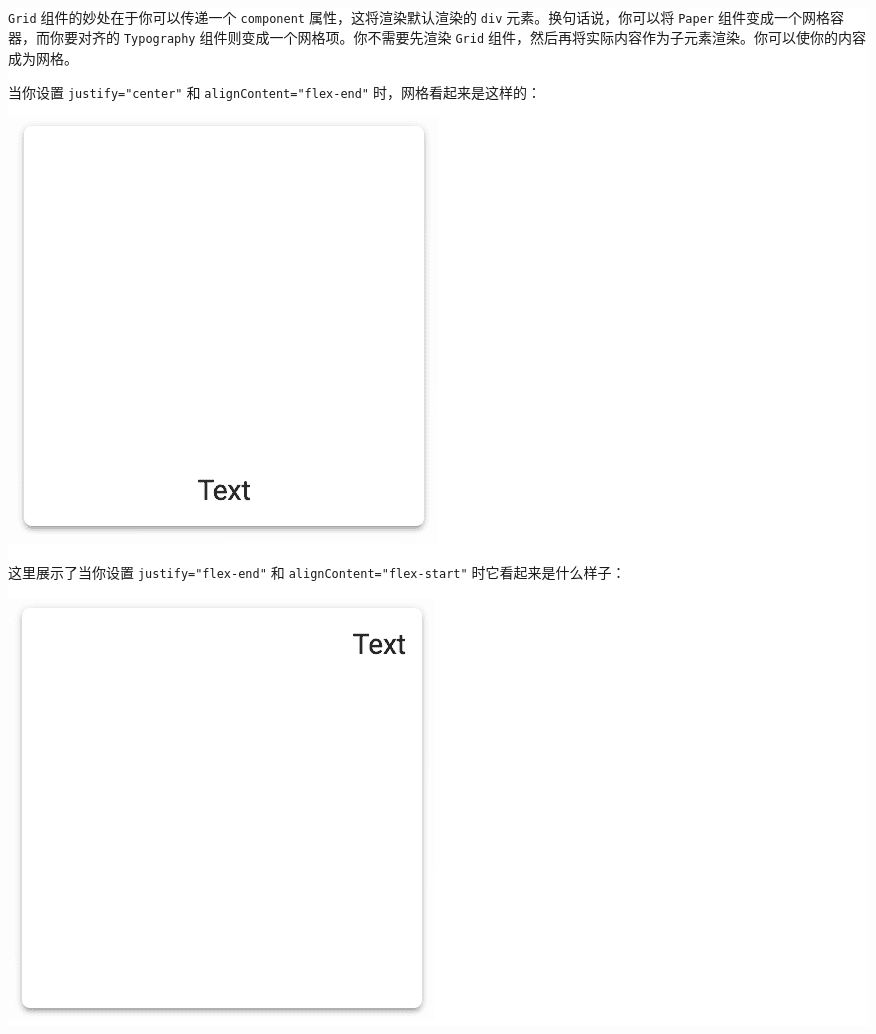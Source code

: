 `Grid` 组件的妙处在于你可以传递一个 `component` 属性，这将渲染默认渲染的 `div` 元素。换句话说，你可以将 `Paper` 组件变成一个网格容器，而你要对齐的 `Typography` 组件则变成一个网格项。你不需要先渲染 `Grid` 组件，然后再将实际内容作为子元素渲染。你可以使你的内容成为网格。

当你设置 `justify="center"` 和 `alignContent="flex-end"` 时，网格看起来是这样的：

![](img/a800dcfa-373a-478a-91fe-2856d96b66a6.png)

这里展示了当你设置 `justify="flex-end"` 和 `alignContent="flex-start"` 时它看起来是什么样子：

![](img/46a27b1a-014c-4860-adc2-c830410f84dc.png)
